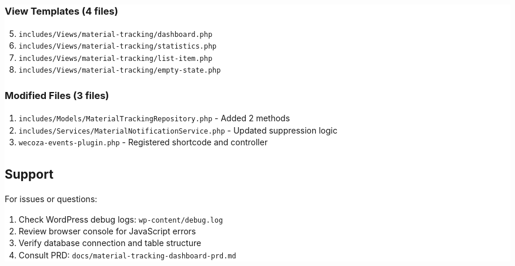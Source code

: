 ### View Templates (4 files)
5. `includes/Views/material-tracking/dashboard.php`
6. `includes/Views/material-tracking/statistics.php`
7. `includes/Views/material-tracking/list-item.php`
8. `includes/Views/material-tracking/empty-state.php`

### Modified Files (3 files)
1. `includes/Models/MaterialTrackingRepository.php` - Added 2 methods
2. `includes/Services/MaterialNotificationService.php` - Updated suppression logic
3. `wecoza-events-plugin.php` - Registered shortcode and controller

## Support

For issues or questions:
1. Check WordPress debug logs: `wp-content/debug.log`
2. Review browser console for JavaScript errors
3. Verify database connection and table structure
4. Consult PRD: `docs/material-tracking-dashboard-prd.md`
